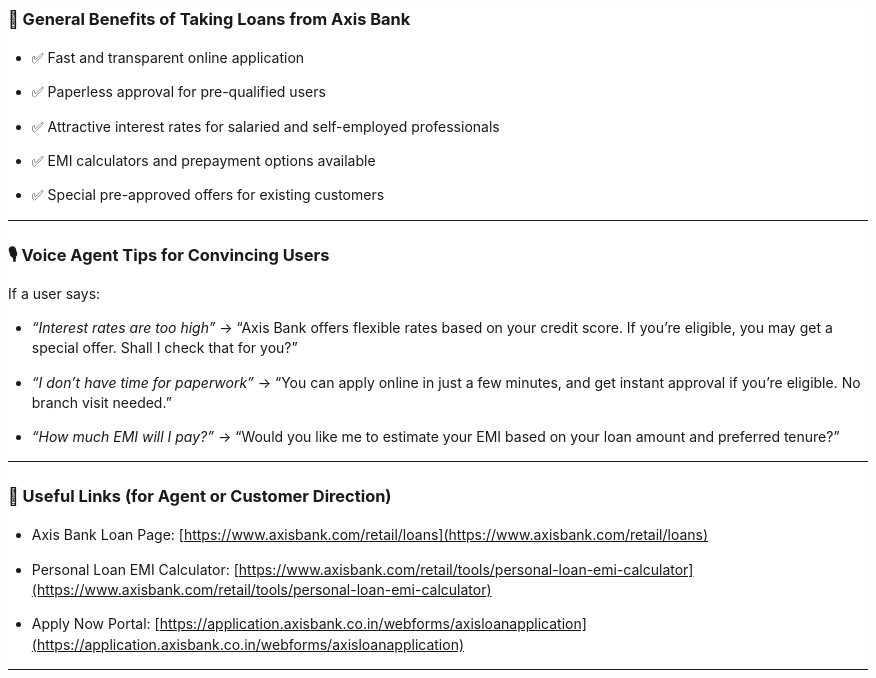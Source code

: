 
### **🧾 General Benefits of Taking Loans from Axis Bank**

* ✅ Fast and transparent online application

* ✅ Paperless approval for pre-qualified users

* ✅ Attractive interest rates for salaried and self-employed professionals

* ✅ EMI calculators and prepayment options available

* ✅ Special pre-approved offers for existing customers

---

### **🎙️ Voice Agent Tips for Convincing Users**

If a user says:

* *“Interest rates are too high”* → “Axis Bank offers flexible rates based on your credit score. If you’re eligible, you may get a special offer. Shall I check that for you?”

* *“I don’t have time for paperwork”* → “You can apply online in just a few minutes, and get instant approval if you’re eligible. No branch visit needed.”

* *“How much EMI will I pay?”* → “Would you like me to estimate your EMI based on your loan amount and preferred tenure?”

---

### **🔗 Useful Links (for Agent or Customer Direction)**

* Axis Bank Loan Page: [https://www.axisbank.com/retail/loans](https://www.axisbank.com/retail/loans)

* Personal Loan EMI Calculator: [https://www.axisbank.com/retail/tools/personal-loan-emi-calculator](https://www.axisbank.com/retail/tools/personal-loan-emi-calculator)

* Apply Now Portal: [https://application.axisbank.co.in/webforms/axisloanapplication](https://application.axisbank.co.in/webforms/axisloanapplication)

---

